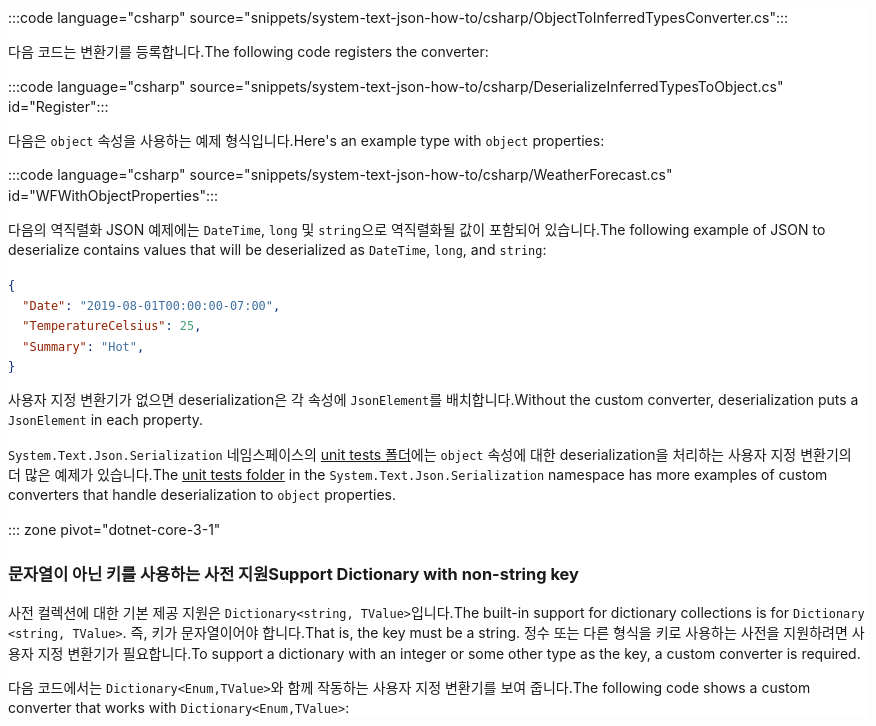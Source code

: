 :::code language="csharp" source="snippets/system-text-json-how-to/csharp/ObjectToInferredTypesConverter.cs":::

<span data-ttu-id="81b03-233">다음 코드는 변환기를 등록합니다.</span><span class="sxs-lookup"><span data-stu-id="81b03-233">The following code registers the converter:</span></span>

:::code language="csharp" source="snippets/system-text-json-how-to/csharp/DeserializeInferredTypesToObject.cs" id="Register":::

<span data-ttu-id="81b03-234">다음은 `object` 속성을 사용하는 예제 형식입니다.</span><span class="sxs-lookup"><span data-stu-id="81b03-234">Here's an example type with `object` properties:</span></span>

:::code language="csharp" source="snippets/system-text-json-how-to/csharp/WeatherForecast.cs" id="WFWithObjectProperties":::

<span data-ttu-id="81b03-235">다음의 역직렬화 JSON 예제에는 `DateTime`, `long` 및 `string`으로 역직렬화될 값이 포함되어 있습니다.</span><span class="sxs-lookup"><span data-stu-id="81b03-235">The following example of JSON to deserialize contains values that will be deserialized as `DateTime`, `long`, and `string`:</span></span>

```json
{
  "Date": "2019-08-01T00:00:00-07:00",
  "TemperatureCelsius": 25,
  "Summary": "Hot",
}
```

<span data-ttu-id="81b03-236">사용자 지정 변환기가 없으면 deserialization은 각 속성에 `JsonElement`를 배치합니다.</span><span class="sxs-lookup"><span data-stu-id="81b03-236">Without the custom converter, deserialization puts a `JsonElement` in each property.</span></span>

<span data-ttu-id="81b03-237">`System.Text.Json.Serialization` 네임스페이스의 [unit tests 폴더](https://github.com/dotnet/runtime/blob/81bf79fd9aa75305e55abe2f7e9ef3f60624a3a1/src/libraries/System.Text.Json/tests/Serialization/)에는 `object` 속성에 대한 deserialization을 처리하는 사용자 지정 변환기의 더 많은 예제가 있습니다.</span><span class="sxs-lookup"><span data-stu-id="81b03-237">The [unit tests folder](https://github.com/dotnet/runtime/blob/81bf79fd9aa75305e55abe2f7e9ef3f60624a3a1/src/libraries/System.Text.Json/tests/Serialization/) in the `System.Text.Json.Serialization` namespace has more examples of custom converters that handle deserialization to `object` properties.</span></span>

::: zone pivot="dotnet-core-3-1"

### <a name="support-dictionary-with-non-string-key"></a><span data-ttu-id="81b03-238">문자열이 아닌 키를 사용하는 사전 지원</span><span class="sxs-lookup"><span data-stu-id="81b03-238">Support Dictionary with non-string key</span></span>

<span data-ttu-id="81b03-239">사전 컬렉션에 대한 기본 제공 지원은 `Dictionary<string, TValue>`입니다.</span><span class="sxs-lookup"><span data-stu-id="81b03-239">The built-in support for dictionary collections is for `Dictionary<string, TValue>`.</span></span> <span data-ttu-id="81b03-240">즉, 키가 문자열이어야 합니다.</span><span class="sxs-lookup"><span data-stu-id="81b03-240">That is, the key must be a string.</span></span> <span data-ttu-id="81b03-241">정수 또는 다른 형식을 키로 사용하는 사전을 지원하려면 사용자 지정 변환기가 필요합니다.</span><span class="sxs-lookup"><span data-stu-id="81b03-241">To support a dictionary with an integer or some other type as the key, a custom converter is required.</span></span>

<span data-ttu-id="81b03-242">다음 코드에서는 `Dictionary<Enum,TValue>`와 함께 작동하는 사용자 지정 변환기를 보여 줍니다.</span><span class="sxs-lookup"><span data-stu-id="81b03-242">The following code shows a custom converter that works with `Dictionary<Enum,TValue>`:</span></span>
